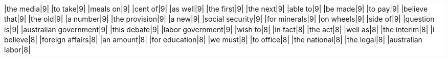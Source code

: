 |the media|9|
|to take|9|
|meals on|9|
|cent of|9|
|as well|9|
|the first|9|
|the next|9|
|able to|9|
|be made|9|
|to pay|9|
|believe that|9|
|the old|9|
|a number|9|
|the provision|9|
|a new|9|
|social security|9|
|for minerals|9|
|on wheels|9|
|side of|9|
|question is|9|
|australian government|9|
|this debate|9|
|labor government|9|
|wish to|8|
|in fact|8|
|the act|8|
|well as|8|
|the interim|8|
|i believe|8|
|foreign affairs|8|
|an amount|8|
|for education|8|
|we must|8|
|to office|8|
|the national|8|
|the legal|8|
|australian labor|8|